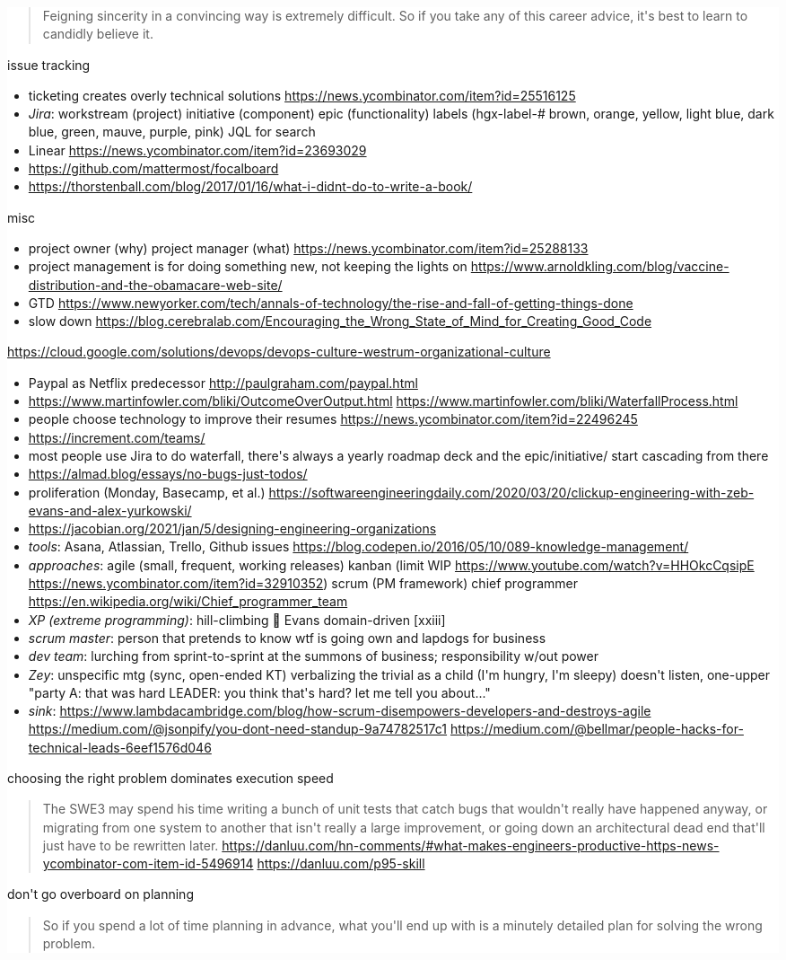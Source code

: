 > Feigning sincerity in a convincing way is extremely difficult. So if you take any of this career advice, it's best to learn to candidly believe it.

issue tracking
* ticketing creates overly technical solutions https://news.ycombinator.com/item?id=25516125
* _Jira_: workstream (project) initiative (component) epic (functionality) labels (hgx-label-# brown, orange, yellow, light blue, dark blue, green, mauve, purple, pink) JQL for search
* Linear https://news.ycombinator.com/item?id=23693029
* https://github.com/mattermost/focalboard
* https://thorstenball.com/blog/2017/01/16/what-i-didnt-do-to-write-a-book/

misc
* project owner (why) project manager (what) https://news.ycombinator.com/item?id=25288133
* project management is for doing something new, not keeping the lights on https://www.arnoldkling.com/blog/vaccine-distribution-and-the-obamacare-web-site/
* GTD https://www.newyorker.com/tech/annals-of-technology/the-rise-and-fall-of-getting-things-done
* slow down https://blog.cerebralab.com/Encouraging_the_Wrong_State_of_Mind_for_Creating_Good_Code

https://cloud.google.com/solutions/devops/devops-culture-westrum-organizational-culture
* Paypal as Netflix predecessor http://paulgraham.com/paypal.html
* https://www.martinfowler.com/bliki/OutcomeOverOutput.html https://www.martinfowler.com/bliki/WaterfallProcess.html
* people choose technology to improve their resumes https://news.ycombinator.com/item?id=22496245
* https://increment.com/teams/
* most people use Jira to do waterfall, there's always a yearly roadmap deck and the epic/initiative/<term> start cascading from there
* https://almad.blog/essays/no-bugs-just-todos/
* proliferation (Monday, Basecamp, et al.) https://softwareengineeringdaily.com/2020/03/20/clickup-engineering-with-zeb-evans-and-alex-yurkowski/
* https://jacobian.org/2021/jan/5/designing-engineering-organizations
* _tools_: Asana, Atlassian, Trello, Github issues https://blog.codepen.io/2016/05/10/089-knowledge-management/
* _approaches_: agile (small, frequent, working releases) kanban (limit WIP https://www.youtube.com/watch?v=HHOkcCqsipE https://news.ycombinator.com/item?id=32910352) scrum (PM framework) chief programmer https://en.wikipedia.org/wiki/Chief_programmer_team
* _XP (extreme programming)_: hill-climbing 📙 Evans domain-driven [xxiii]
* _scrum master_: person that pretends to know wtf is going own and lapdogs for business
* _dev team_: lurching from sprint-to-sprint at the summons of business; responsibility w/out power
* _Zey_: unspecific mtg (sync, open-ended KT) verbalizing the trivial as a child (I'm hungry, I'm sleepy) doesn't listen, one-upper "party A: that was hard LEADER: you think that's hard? let me tell you about..."
* _sink_: https://www.lambdacambridge.com/blog/how-scrum-disempowers-developers-and-destroys-agile https://medium.com/@jsonpify/you-dont-need-standup-9a74782517c1 https://medium.com/@bellmar/people-hacks-for-technical-leads-6eef1576d046

choosing the right problem dominates execution speed
> The SWE3 may spend his time writing a bunch of unit tests that catch bugs that wouldn't really have happened anyway, or migrating from one system to another that isn't really a large improvement, or going down an architectural dead end that'll just have to be rewritten later. https://danluu.com/hn-comments/#what-makes-engineers-productive-https-news-ycombinator-com-item-id-5496914 https://danluu.com/p95-skill

don't go overboard on planning
> So if you spend a lot of time planning in advance, what you'll end up with is a minutely detailed plan for solving the wrong problem.
